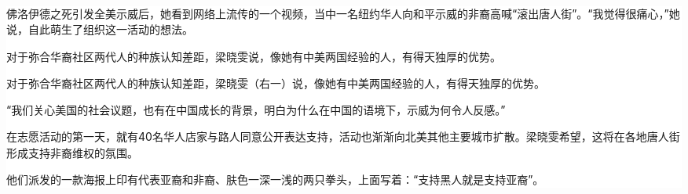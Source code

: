 佛洛伊德之死引发全美示威后，她看到网络上流传的一个视频，当中一名纽约华人向和平示威的非裔高喊“滚出唐人街”。“我觉得很痛心，”她说，自此萌生了组织这一活动的想法。

对于弥合华裔社区两代人的种族认知差距，梁晓雯说，像她有中美两国经验的人，有得天独厚的优势。

对于弥合华裔社区两代人的种族认知差距，梁晓雯（右一）说，像她有中美两国经验的人，有得天独厚的优势。

“我们关心美国的社会议题，也有在中国成长的背景，明白为什么在中国的语境下，示威为何令人反感。”

在志愿活动的第一天，就有40名华人店家与路人同意公开表达支持，活动也渐渐向北美其他主要城市扩散。梁晓雯希望，这将在各地唐人街形成支持非裔维权的氛围。

他们派发的一款海报上印有代表亚裔和非裔、肤色一深一浅的两只拳头，上面写着：“支持黑人就是支持亚裔”。

